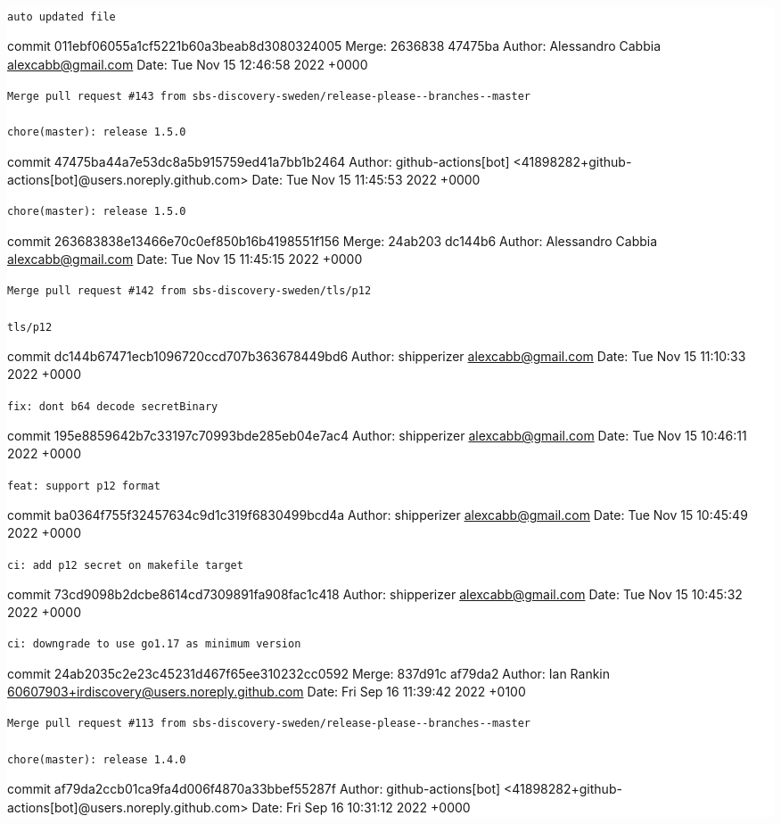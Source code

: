     auto updated file

commit 011ebf06055a1cf5221b60a3beab8d3080324005
Merge: 2636838 47475ba
Author: Alessandro Cabbia <alexcabb@gmail.com>
Date:   Tue Nov 15 12:46:58 2022 +0000

    Merge pull request #143 from sbs-discovery-sweden/release-please--branches--master
    
    chore(master): release 1.5.0

commit 47475ba44a7e53dc8a5b915759ed41a7bb1b2464
Author: github-actions[bot] <41898282+github-actions[bot]@users.noreply.github.com>
Date:   Tue Nov 15 11:45:53 2022 +0000

    chore(master): release 1.5.0

commit 263683838e13466e70c0ef850b16b4198551f156
Merge: 24ab203 dc144b6
Author: Alessandro Cabbia <alexcabb@gmail.com>
Date:   Tue Nov 15 11:45:15 2022 +0000

    Merge pull request #142 from sbs-discovery-sweden/tls/p12
    
    tls/p12

commit dc144b67471ecb1096720ccd707b363678449bd6
Author: shipperizer <alexcabb@gmail.com>
Date:   Tue Nov 15 11:10:33 2022 +0000

    fix: dont b64 decode secretBinary

commit 195e8859642b7c33197c70993bde285eb04e7ac4
Author: shipperizer <alexcabb@gmail.com>
Date:   Tue Nov 15 10:46:11 2022 +0000

    feat: support p12 format

commit ba0364f755f32457634c9d1c319f6830499bcd4a
Author: shipperizer <alexcabb@gmail.com>
Date:   Tue Nov 15 10:45:49 2022 +0000

    ci: add p12 secret on makefile target

commit 73cd9098b2dcbe8614cd7309891fa908fac1c418
Author: shipperizer <alexcabb@gmail.com>
Date:   Tue Nov 15 10:45:32 2022 +0000

    ci: downgrade to use go1.17 as minimum version

commit 24ab2035c2e23c45231d467f65ee310232cc0592
Merge: 837d91c af79da2
Author: Ian Rankin <60607903+irdiscovery@users.noreply.github.com>
Date:   Fri Sep 16 11:39:42 2022 +0100

    Merge pull request #113 from sbs-discovery-sweden/release-please--branches--master
    
    chore(master): release 1.4.0

commit af79da2ccb01ca9fa4d006f4870a33bbef55287f
Author: github-actions[bot] <41898282+github-actions[bot]@users.noreply.github.com>
Date:   Fri Sep 16 10:31:12 2022 +0000
